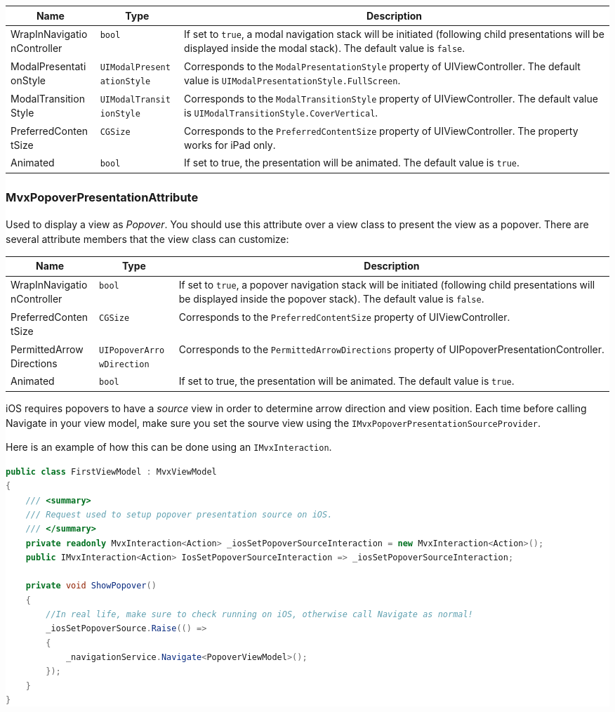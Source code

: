 | Name | Type | Description |
| ---- | ---- | ----------- |
| WrapInNavigationController | `bool` | If set to `true`, a modal navigation stack will be initiated (following child presentations will be displayed inside the modal stack). The default value is `false`. |
| ModalPresentationStyle | `UIModalPresentationStyle` | Corresponds to the `ModalPresentationStyle` property of UIViewController. The default value is `UIModalPresentationStyle.FullScreen`. |
| ModalTransitionStyle | `UIModalTransitionStyle` | Corresponds to the `ModalTransitionStyle` property of UIViewController. The default value is `UIModalTransitionStyle.CoverVertical`. |
| PreferredContentSize | `CGSize` | Corresponds to the `PreferredContentSize` property of UIViewController. The property works for iPad only. |
| Animated | `bool` | If set to true, the presentation will be animated. The default value is `true`. |

### MvxPopoverPresentationAttribute
Used to display a view as _Popover_. You should use this attribute over a view class to present the view as a popover.
There are several attribute members that the view class can customize:

| Name | Type | Description |
| ---- | ---- | ----------- |
| WrapInNavigationController | `bool` | If set to `true`, a popover navigation stack will be initiated (following child presentations will be displayed inside the popover stack). The default value is `false`. |
| PreferredContentSize | `CGSize` | Corresponds to the `PreferredContentSize` property of UIViewController. |
| PermittedArrowDirections | `UIPopoverArrowDirection` | Corresponds to the `PermittedArrowDirections` property of UIPopoverPresentationController. |
| Animated | `bool` | If set to true, the presentation will be animated. The default value is `true`. |

iOS requires popovers to have a _source_ view in order to determine arrow direction and view position. Each time before calling Navigate in your view model, make sure you set the sourve view using the `IMvxPopoverPresentationSourceProvider`.

Here is an example of how this can be done using an `IMvxInteraction`.

```C#
public class FirstViewModel : MvxViewModel
{
    /// <summary>
    /// Request used to setup popover presentation source on iOS.
    /// </summary>
    private readonly MvxInteraction<Action> _iosSetPopoverSourceInteraction = new MvxInteraction<Action>();
    public IMvxInteraction<Action> IosSetPopoverSourceInteraction => _iosSetPopoverSourceInteraction;
    
    private void ShowPopover()
    {
        //In real life, make sure to check running on iOS, otherwise call Navigate as normal!
        _iosSetPopoverSource.Raise(() =>
        {
            _navigationService.Navigate<PopoverViewModel>();
        });
    }
}
```
